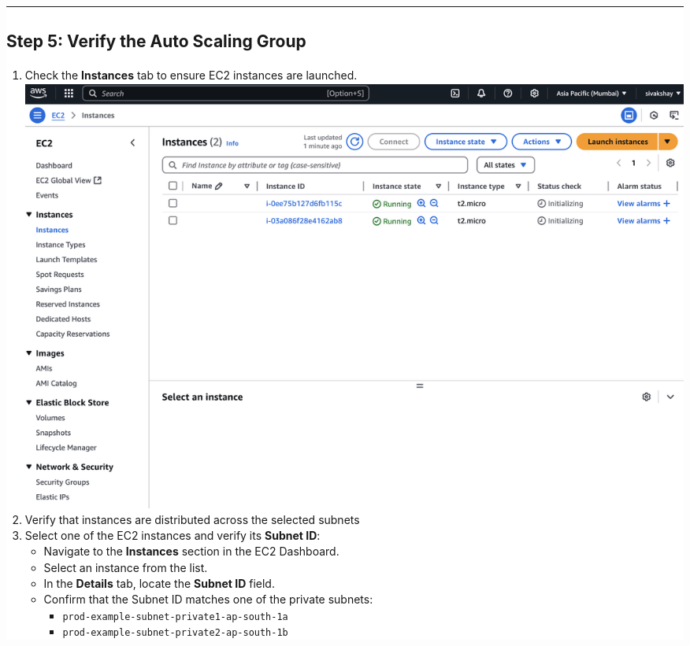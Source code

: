 
---

## Step 5: Verify the Auto Scaling Group

1. Check the **Instances** tab to ensure EC2 instances are launched.
![alt text](images/ec2.png)
2. Verify that instances are distributed across the selected subnets
3. Select one of the EC2 instances and verify its **Subnet ID**:
    - Navigate to the **Instances** section in the EC2 Dashboard.
    - Select an instance from the list.
    - In the **Details** tab, locate the **Subnet ID** field.
    - Confirm that the Subnet ID matches one of the private subnets:
        - `prod-example-subnet-private1-ap-south-1a`
        - `prod-example-subnet-private2-ap-south-1b`
